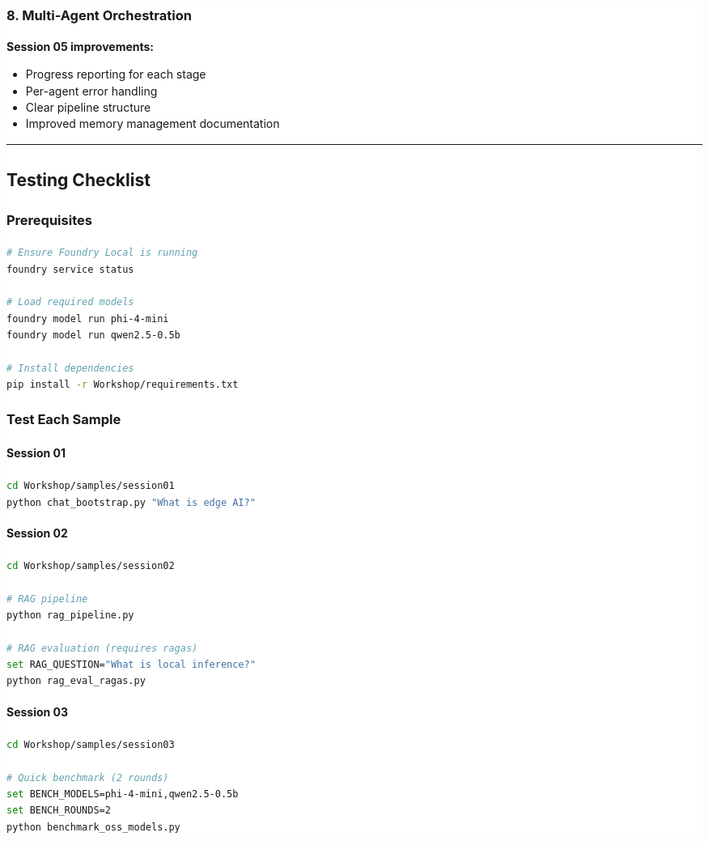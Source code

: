 ### 8. Multi-Agent Orchestration

**Session 05 improvements:**
- Progress reporting for each stage
- Per-agent error handling
- Clear pipeline structure
- Improved memory management documentation

---

## Testing Checklist

### Prerequisites
```bash
# Ensure Foundry Local is running
foundry service status

# Load required models
foundry model run phi-4-mini
foundry model run qwen2.5-0.5b

# Install dependencies
pip install -r Workshop/requirements.txt
```
  

### Test Each Sample

#### Session 01
```bash
cd Workshop/samples/session01
python chat_bootstrap.py "What is edge AI?"
```
  
#### Session 02
```bash
cd Workshop/samples/session02

# RAG pipeline
python rag_pipeline.py

# RAG evaluation (requires ragas)
set RAG_QUESTION="What is local inference?"
python rag_eval_ragas.py
```
  
#### Session 03
```bash
cd Workshop/samples/session03

# Quick benchmark (2 rounds)
set BENCH_MODELS=phi-4-mini,qwen2.5-0.5b
set BENCH_ROUNDS=2
python benchmark_oss_models.py
```
  